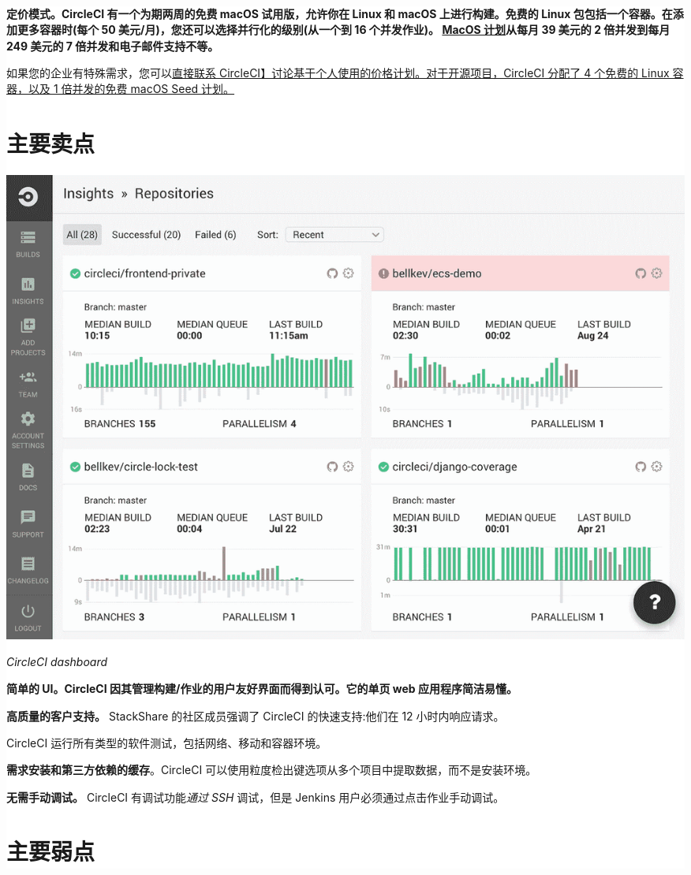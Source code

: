 **定价模式。CircleCI 有一个为期两周的免费 macOS 试用版，允许你在 Linux 和 macOS 上进行构建。免费的 Linux 包包括一个容器。在添加更多容器时(每个 50 美元/月)，您还可以选择并行化的级别(从一个到 16 个并发作业)。 [MacOS 计划](https://circleci.com/pricing/)从每月 39 美元的 2 倍并发到每月 249 美元的 7 倍并发和电子邮件支持不等。**

如果您的企业有特殊需求，您可以[直接联系 CircleCI】讨论基于个人使用的价格计划。对于开源项目，CircleCI 分配了 4 个免费的 Linux 容器，以及 1 倍并发的免费 macOS Seed 计划。](https://circleci.com/enterprise/)

# 主要卖点

![](img/88c5fef449106420f9b3594e26c82d2d.png)

*CircleCI dashboard*

**简单的 UI。CircleCI 因其管理构建/作业的用户友好界面而得到认可。它的单页 web 应用程序简洁易懂。**

**高质量的客户支持。** StackShare 的社区成员强调了 CircleCI 的快速支持:他们在 12 小时内响应请求。

CircleCI 运行所有类型的软件测试，包括网络、移动和容器环境。

**需求安装和第三方依赖的缓存**。CircleCI 可以使用粒度检出键选项从多个项目中提取数据，而不是安装环境。

**无需手动调试。** CircleCI 有调试功能*通过 SSH* 调试，但是 Jenkins 用户必须通过点击作业手动调试。

# 主要弱点
